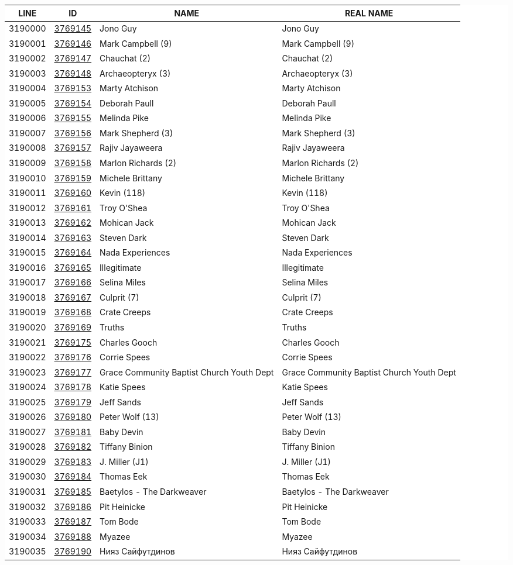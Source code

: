 | LINE   | ID        | NAME      | REAL NAME  |
| ------ | --------- | --------- | ---------- |
| 3190000 | [3769145](https://www.discogs.com/artist/3769145) | Jono Guy | Jono Guy |
| 3190001 | [3769146](https://www.discogs.com/artist/3769146) | Mark Campbell (9) | Mark Campbell (9) |
| 3190002 | [3769147](https://www.discogs.com/artist/3769147) | Chauchat (2) | Chauchat (2) |
| 3190003 | [3769148](https://www.discogs.com/artist/3769148) | Archaeopteryx (3) | Archaeopteryx (3) |
| 3190004 | [3769153](https://www.discogs.com/artist/3769153) | Marty Atchison | Marty Atchison |
| 3190005 | [3769154](https://www.discogs.com/artist/3769154) | Deborah Paull | Deborah Paull |
| 3190006 | [3769155](https://www.discogs.com/artist/3769155) | Melinda Pike | Melinda Pike |
| 3190007 | [3769156](https://www.discogs.com/artist/3769156) | Mark Shepherd (3) | Mark Shepherd (3) |
| 3190008 | [3769157](https://www.discogs.com/artist/3769157) | Rajiv Jayaweera | Rajiv Jayaweera |
| 3190009 | [3769158](https://www.discogs.com/artist/3769158) | Marlon Richards (2) | Marlon Richards (2) |
| 3190010 | [3769159](https://www.discogs.com/artist/3769159) | Michele Brittany | Michele Brittany |
| 3190011 | [3769160](https://www.discogs.com/artist/3769160) | Kevin (118) | Kevin (118) |
| 3190012 | [3769161](https://www.discogs.com/artist/3769161) | Troy O'Shea | Troy O'Shea |
| 3190013 | [3769162](https://www.discogs.com/artist/3769162) | Mohican Jack | Mohican Jack |
| 3190014 | [3769163](https://www.discogs.com/artist/3769163) | Steven Dark | Steven Dark |
| 3190015 | [3769164](https://www.discogs.com/artist/3769164) | Nada Experiences | Nada Experiences |
| 3190016 | [3769165](https://www.discogs.com/artist/3769165) | Illegitimate | Illegitimate |
| 3190017 | [3769166](https://www.discogs.com/artist/3769166) | Selina Miles | Selina Miles |
| 3190018 | [3769167](https://www.discogs.com/artist/3769167) | Culprit (7) | Culprit (7) |
| 3190019 | [3769168](https://www.discogs.com/artist/3769168) | Crate Creeps | Crate Creeps |
| 3190020 | [3769169](https://www.discogs.com/artist/3769169) | Truths | Truths |
| 3190021 | [3769175](https://www.discogs.com/artist/3769175) | Charles Gooch | Charles Gooch |
| 3190022 | [3769176](https://www.discogs.com/artist/3769176) | Corrie Spees | Corrie Spees |
| 3190023 | [3769177](https://www.discogs.com/artist/3769177) | Grace Community Baptist Church Youth Dept | Grace Community Baptist Church Youth Dept |
| 3190024 | [3769178](https://www.discogs.com/artist/3769178) | Katie Spees | Katie Spees |
| 3190025 | [3769179](https://www.discogs.com/artist/3769179) | Jeff Sands | Jeff Sands |
| 3190026 | [3769180](https://www.discogs.com/artist/3769180) | Peter Wolf (13) | Peter Wolf (13) |
| 3190027 | [3769181](https://www.discogs.com/artist/3769181) | Baby Devin | Baby Devin |
| 3190028 | [3769182](https://www.discogs.com/artist/3769182) | Tiffany Binion | Tiffany Binion |
| 3190029 | [3769183](https://www.discogs.com/artist/3769183) | J. Miller (J1) | J. Miller (J1) |
| 3190030 | [3769184](https://www.discogs.com/artist/3769184) | Thomas Eek | Thomas Eek |
| 3190031 | [3769185](https://www.discogs.com/artist/3769185) | Baetylos - The Darkweaver | Baetylos - The Darkweaver |
| 3190032 | [3769186](https://www.discogs.com/artist/3769186) | Pit Heinicke | Pit Heinicke |
| 3190033 | [3769187](https://www.discogs.com/artist/3769187) | Tom Bode | Tom Bode |
| 3190034 | [3769188](https://www.discogs.com/artist/3769188) | Myazee | Myazee |
| 3190035 | [3769190](https://www.discogs.com/artist/3769190) | Нияз Сайфутдинов | Нияз Сайфутдинов |
